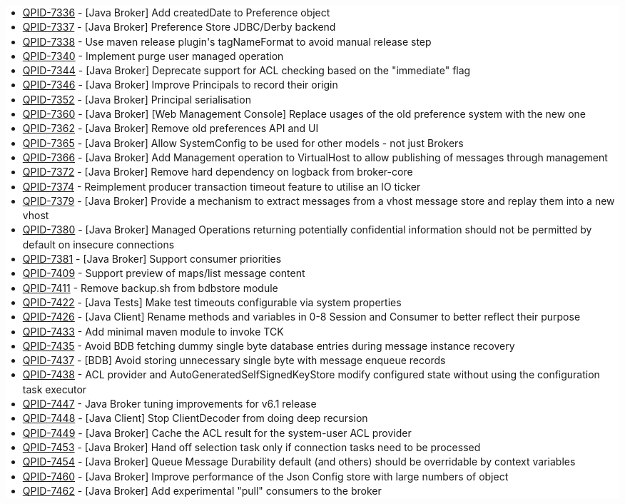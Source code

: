  - [QPID-7336](https://issues.apache.org/jira/browse/QPID-7336) - [Java Broker] Add createdDate to Preference object
 - [QPID-7337](https://issues.apache.org/jira/browse/QPID-7337) - [Java Broker] Preference Store JDBC/Derby backend
 - [QPID-7338](https://issues.apache.org/jira/browse/QPID-7338) - Use maven release plugin's tagNameFormat to avoid manual release step
 - [QPID-7340](https://issues.apache.org/jira/browse/QPID-7340) - Implement purge user managed operation
 - [QPID-7344](https://issues.apache.org/jira/browse/QPID-7344) - [Java Broker] Deprecate support for ACL checking based on the "immediate" flag
 - [QPID-7346](https://issues.apache.org/jira/browse/QPID-7346) - [Java Broker] Improve Principals to record their origin
 - [QPID-7352](https://issues.apache.org/jira/browse/QPID-7352) - [Java Broker] Principal serialisation
 - [QPID-7360](https://issues.apache.org/jira/browse/QPID-7360) - [Java Broker] [Web Management Console] Replace usages of the old preference system with the new one
 - [QPID-7362](https://issues.apache.org/jira/browse/QPID-7362) - [Java Broker] Remove old preferences API and UI
 - [QPID-7365](https://issues.apache.org/jira/browse/QPID-7365) - [Java Broker] Allow SystemConfig to be used for other models - not just Brokers
 - [QPID-7366](https://issues.apache.org/jira/browse/QPID-7366) - [Java Broker] Add Management operation to VirtualHost to allow publishing of messages through management
 - [QPID-7372](https://issues.apache.org/jira/browse/QPID-7372) - [Java Broker] Remove hard dependency on logback from broker-core
 - [QPID-7374](https://issues.apache.org/jira/browse/QPID-7374) - Reimplement producer transaction timeout feature to utilise an IO ticker
 - [QPID-7379](https://issues.apache.org/jira/browse/QPID-7379) - [Java Broker] Provide a mechanism to extract messages from a vhost message store and replay them into a new vhost
 - [QPID-7380](https://issues.apache.org/jira/browse/QPID-7380) - [Java Broker] Managed Operations returning potentially confidential information should not be permitted by default on insecure connections
 - [QPID-7381](https://issues.apache.org/jira/browse/QPID-7381) - [Java Broker] Support consumer priorities
 - [QPID-7409](https://issues.apache.org/jira/browse/QPID-7409) - Support preview of maps/list message content
 - [QPID-7411](https://issues.apache.org/jira/browse/QPID-7411) - Remove backup.sh from bdbstore module
 - [QPID-7422](https://issues.apache.org/jira/browse/QPID-7422) - [Java Tests] Make test timeouts configurable via system properties
 - [QPID-7426](https://issues.apache.org/jira/browse/QPID-7426) - [Java Client] Rename methods and variables in 0-8 Session and Consumer to better reflect their purpose
 - [QPID-7433](https://issues.apache.org/jira/browse/QPID-7433) - Add minimal maven module to invoke TCK
 - [QPID-7435](https://issues.apache.org/jira/browse/QPID-7435) - Avoid BDB fetching dummy single byte database entries during message instance recovery
 - [QPID-7437](https://issues.apache.org/jira/browse/QPID-7437) - [BDB] Avoid storing unnecessary single byte with message enqueue records
 - [QPID-7438](https://issues.apache.org/jira/browse/QPID-7438) - ACL provider and AutoGeneratedSelfSignedKeyStore modify configured state without using the configuration task executor
 - [QPID-7447](https://issues.apache.org/jira/browse/QPID-7447) - Java Broker tuning improvements for v6.1 release
 - [QPID-7448](https://issues.apache.org/jira/browse/QPID-7448) - [Java Client] Stop ClientDecoder from doing deep recursion
 - [QPID-7449](https://issues.apache.org/jira/browse/QPID-7449) - [Java Broker] Cache the ACL result for the system-user ACL provider
 - [QPID-7453](https://issues.apache.org/jira/browse/QPID-7453) - [Java Broker] Hand off selection task only if connection tasks need to be processed
 - [QPID-7454](https://issues.apache.org/jira/browse/QPID-7454) - [Java Broker] Queue Message Durability default (and others) should be overridable by context variables
 - [QPID-7460](https://issues.apache.org/jira/browse/QPID-7460) - [Java Broker] Improve performance of the Json Config store with large numbers of object
 - [QPID-7462](https://issues.apache.org/jira/browse/QPID-7462) - [Java Broker] Add experimental "pull" consumers to the broker